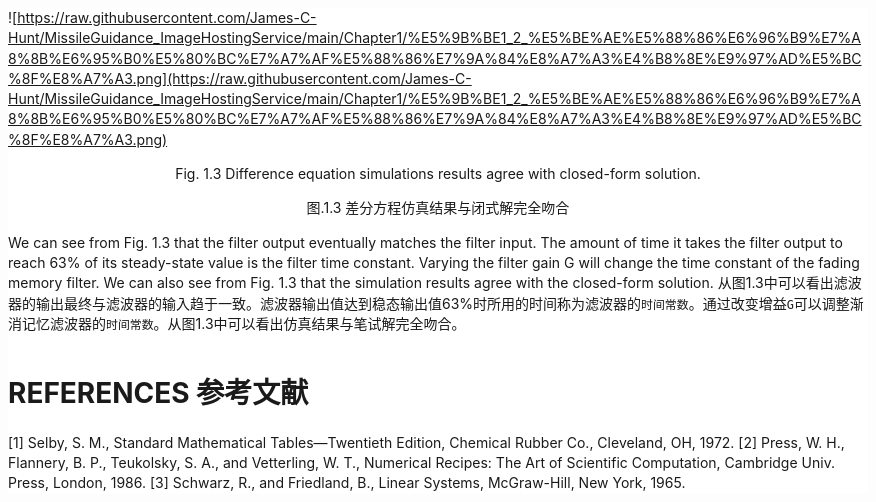 ![https://raw.githubusercontent.com/James-C-Hunt/MissileGuidance_ImageHostingService/main/Chapter1/%E5%9B%BE1_2_%E5%BE%AE%E5%88%86%E6%96%B9%E7%A8%8B%E6%95%B0%E5%80%BC%E7%A7%AF%E5%88%86%E7%9A%84%E8%A7%A3%E4%B8%8E%E9%97%AD%E5%BC%8F%E8%A7%A3.png](https://raw.githubusercontent.com/James-C-Hunt/MissileGuidance_ImageHostingService/main/Chapter1/%E5%9B%BE1_2_%E5%BE%AE%E5%88%86%E6%96%B9%E7%A8%8B%E6%95%B0%E5%80%BC%E7%A7%AF%E5%88%86%E7%9A%84%E8%A7%A3%E4%B8%8E%E9%97%AD%E5%BC%8F%E8%A7%A3.png)

<div align="center">Fig. 1.3 Difference equation simulations results agree with closed-form solution.

图.1.3 差分方程仿真结果与闭式解完全吻合

</div>

We can see from Fig. 1.3 that the filter output eventually matches the filter input. The amount of time it takes the filter output to reach 63% of its steady-state value is the filter time constant. Varying the filter gain G will change the time constant of the fading memory filter. We can also see from Fig. 1.3 that the simulation results agree with the closed-form solution.
从图1.3中可以看出滤波器的输出最终与滤波器的输入趋于一致。滤波器输出值达到稳态输出值63%时所用的时间称为滤波器的`时间常数`。通过改变增益`G`可以调整渐消记忆滤波器的`时间常数`。从图1.3中可以看出仿真结果与笔试解完全吻合。

# REFERENCES 参考文献

\[1\] Selby, S. M., Standard Mathematical Tables—Twentieth Edition, Chemical Rubber Co., Cleveland, OH, 1972.
\[2\] Press, W. H., Flannery, B. P., Teukolsky, S. A., and Vetterling, W. T., Numerical Recipes: The Art of Scientific Computation, Cambridge Univ. Press, London, 1986.
\[3\] Schwarz, R., and Friedland, B., Linear Systems, McGraw-Hill, New York, 1965.
